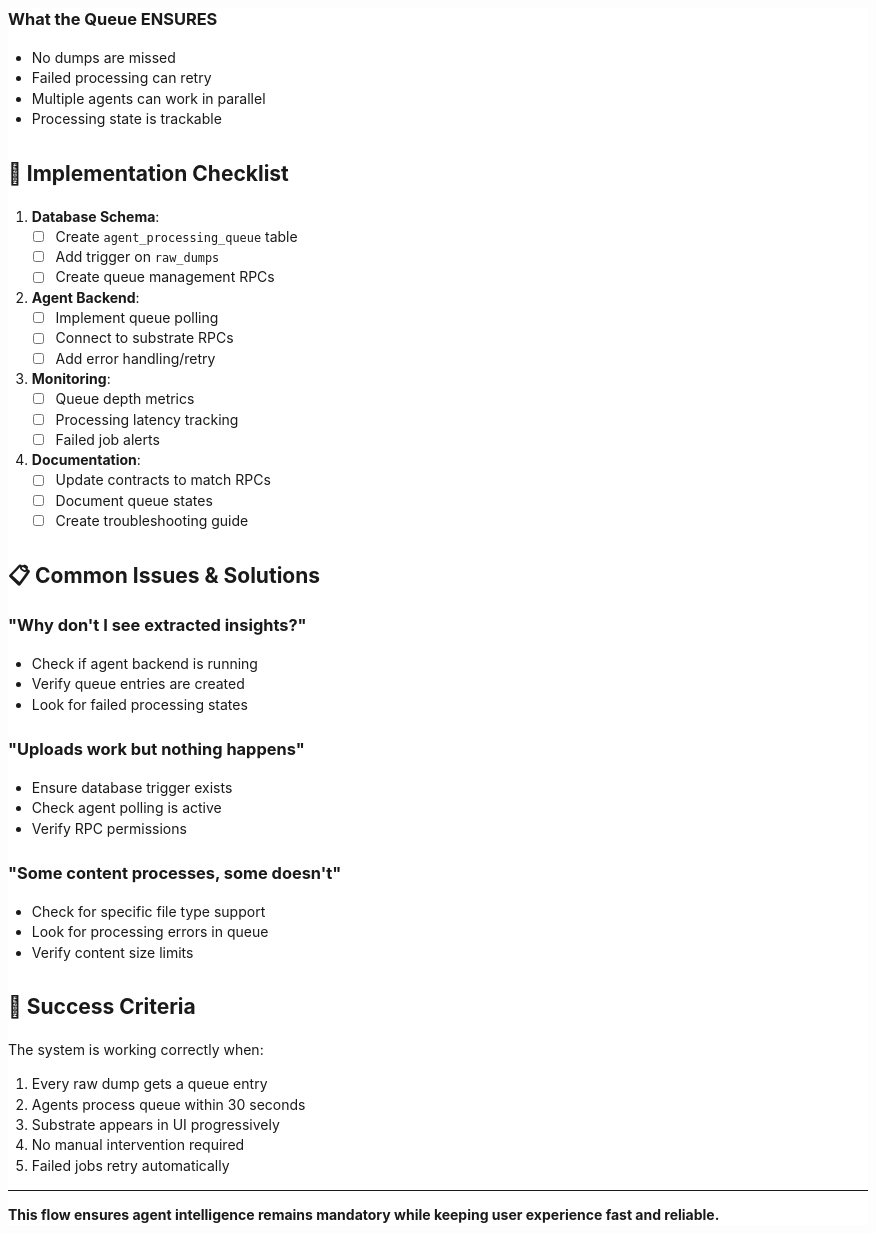 ### What the Queue ENSURES
- No dumps are missed
- Failed processing can retry
- Multiple agents can work in parallel
- Processing state is trackable

## 🔧 Implementation Checklist

1. **Database Schema**:
   - [ ] Create `agent_processing_queue` table
   - [ ] Add trigger on `raw_dumps`
   - [ ] Create queue management RPCs

2. **Agent Backend**:
   - [ ] Implement queue polling
   - [ ] Connect to substrate RPCs
   - [ ] Add error handling/retry

3. **Monitoring**:
   - [ ] Queue depth metrics
   - [ ] Processing latency tracking
   - [ ] Failed job alerts

4. **Documentation**:
   - [ ] Update contracts to match RPCs
   - [ ] Document queue states
   - [ ] Create troubleshooting guide

## 📋 Common Issues & Solutions

### "Why don't I see extracted insights?"
- Check if agent backend is running
- Verify queue entries are created
- Look for failed processing states

### "Uploads work but nothing happens"
- Ensure database trigger exists
- Check agent polling is active
- Verify RPC permissions

### "Some content processes, some doesn't"
- Check for specific file type support
- Look for processing errors in queue
- Verify content size limits

## 🎯 Success Criteria

The system is working correctly when:
1. Every raw dump gets a queue entry
2. Agents process queue within 30 seconds
3. Substrate appears in UI progressively
4. No manual intervention required
5. Failed jobs retry automatically

---

**This flow ensures agent intelligence remains mandatory while keeping user experience fast and reliable.**